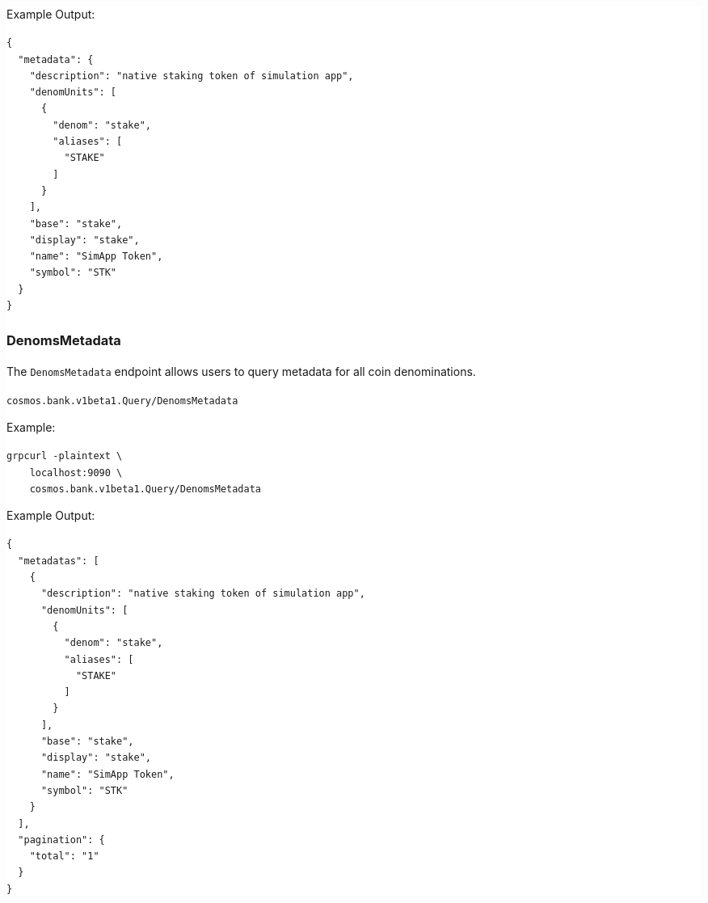 Example Output:

```
{
  "metadata": {
    "description": "native staking token of simulation app",
    "denomUnits": [
      {
        "denom": "stake",
        "aliases": [
          "STAKE"
        ]
      }
    ],
    "base": "stake",
    "display": "stake",
    "name": "SimApp Token",
    "symbol": "STK"
  }
}
```

### DenomsMetadata

The `DenomsMetadata` endpoint allows users to query metadata for all coin denominations.

```
cosmos.bank.v1beta1.Query/DenomsMetadata
```

Example:

```
grpcurl -plaintext \
    localhost:9090 \
    cosmos.bank.v1beta1.Query/DenomsMetadata
```

Example Output:

```
{
  "metadatas": [
    {
      "description": "native staking token of simulation app",
      "denomUnits": [
        {
          "denom": "stake",
          "aliases": [
            "STAKE"
          ]
        }
      ],
      "base": "stake",
      "display": "stake",
      "name": "SimApp Token",
      "symbol": "STK"
    }
  ],
  "pagination": {
    "total": "1"
  }
}
```
